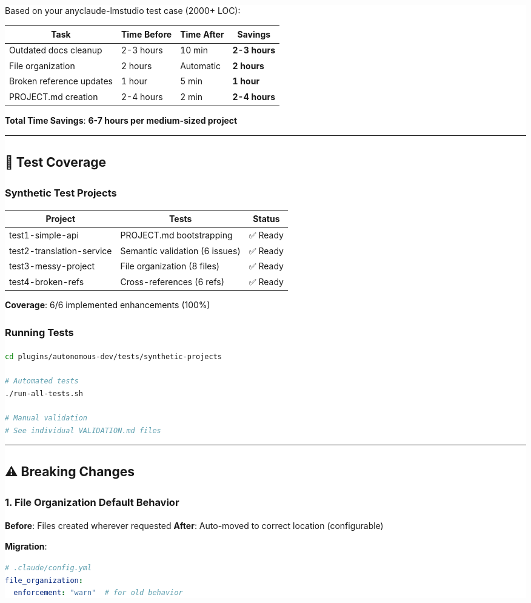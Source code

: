 Based on your anyclaude-lmstudio test case (2000+ LOC):

| Task | Time Before | Time After | Savings |
|------|-------------|------------|---------|
| Outdated docs cleanup | 2-3 hours | 10 min | **2-3 hours** |
| File organization | 2 hours | Automatic | **2 hours** |
| Broken reference updates | 1 hour | 5 min | **1 hour** |
| PROJECT.md creation | 2-4 hours | 2 min | **2-4 hours** |

**Total Time Savings**: **6-7 hours per medium-sized project**

---

## 🧪 Test Coverage

### Synthetic Test Projects

| Project | Tests | Status |
|---------|-------|--------|
| test1-simple-api | PROJECT.md bootstrapping | ✅ Ready |
| test2-translation-service | Semantic validation (6 issues) | ✅ Ready |
| test3-messy-project | File organization (8 files) | ✅ Ready |
| test4-broken-refs | Cross-references (6 refs) | ✅ Ready |

**Coverage**: 6/6 implemented enhancements (100%)

### Running Tests

```bash
cd plugins/autonomous-dev/tests/synthetic-projects

# Automated tests
./run-all-tests.sh

# Manual validation
# See individual VALIDATION.md files
```

---

## ⚠️ Breaking Changes

### 1. File Organization Default Behavior

**Before**: Files created wherever requested
**After**: Auto-moved to correct location (configurable)

**Migration**:
```yaml
# .claude/config.yml
file_organization:
  enforcement: "warn"  # for old behavior
```
